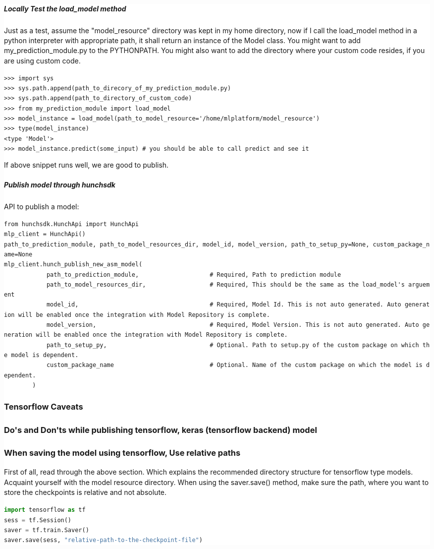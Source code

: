##### Locally Test the load_model method
Just as a test, assume the "model_resource" directory was kept in my home directory, now if I call the load_model method in a python interpreter with appropriate 
path, it shall return an instance of the Model class. You might want to add my_prediction_module.py to the PYTHONPATH. You might also want to add the directory
where your custom code resides, if you are using custom code.


```
>>> import sys
>>> sys.path.append(path_to_direcory_of_my_prediction_module.py)
>>> sys.path.append(path_to_directory_of_custom_code)
>>> from my_prediction_module import load_model
>>> model_instance = load_model(path_to_model_resource='/home/mlplatform/model_resource')
>>> type(model_instance)
<type 'Model'>
>>> model_instance.predict(some_input) # you should be able to call predict and see it
```

If above snippet runs well, we are good to publish.
 
##### Publish model through hunchsdk
API to publish a model:
```
from hunchsdk.HunchApi import HunchApi
mlp_client = HunchApi() 
path_to_prediction_module, path_to_model_resources_dir, model_id, model_version, path_to_setup_py=None, custom_package_name=None
mlp_client.hunch_publish_new_asm_model(
            path_to_prediction_module,                    # Required, Path to prediction module
            path_to_model_resources_dir,                  # Required, This should be the same as the load_model's arguement
            model_id,                                     # Required, Model Id. This is not auto generated. Auto generation will be enabled once the integration with Model Repository is complete. 
            model_version,                                # Required, Model Version. This is not auto generated. Auto generation will be enabled once the integration with Model Repository is complete. 
            path_to_setup_py,                             # Optional. Path to setup.py of the custom package on which the model is dependent. 
            custom_package_name                           # Optional. Name of the custom package on which the model is dependent. 
        )
```

### Tensorflow Caveats 
### Do's and Don'ts while publishing tensorflow, keras (tensorflow backend) model

### When saving the model using tensorflow, Use relative paths

First of all, read through the above section. Which explains the recommended directory structure for tensorflow type models. Acquaint yourself with the model resource directory.
When using the saver.save() method, make sure the path, where you want to store the checkpoints is relative and not absolute.
````python
import tensorflow as tf
sess = tf.Session()
saver = tf.train.Saver() 
saver.save(sess, "relative-path-to-the-checkpoint-file")
````
